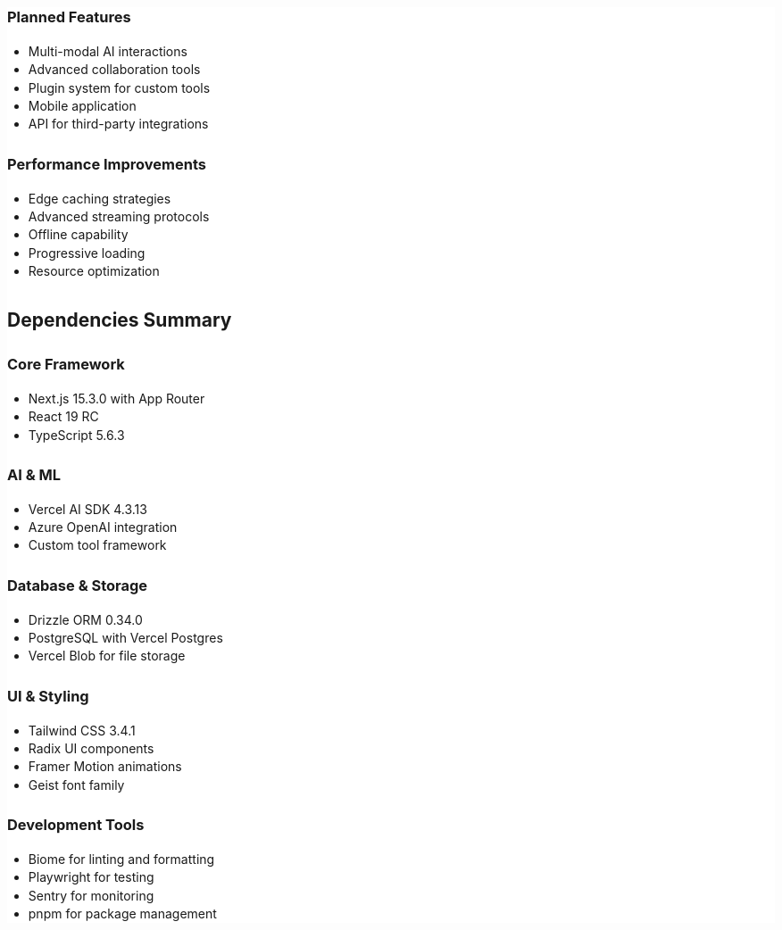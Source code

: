 ### Planned Features
- Multi-modal AI interactions
- Advanced collaboration tools
- Plugin system for custom tools
- Mobile application
- API for third-party integrations

### Performance Improvements
- Edge caching strategies
- Advanced streaming protocols
- Offline capability
- Progressive loading
- Resource optimization

## Dependencies Summary

### Core Framework
- Next.js 15.3.0 with App Router
- React 19 RC
- TypeScript 5.6.3

### AI & ML
- Vercel AI SDK 4.3.13
- Azure OpenAI integration
- Custom tool framework

### Database & Storage
- Drizzle ORM 0.34.0
- PostgreSQL with Vercel Postgres
- Vercel Blob for file storage

### UI & Styling
- Tailwind CSS 3.4.1
- Radix UI components
- Framer Motion animations
- Geist font family

### Development Tools
- Biome for linting and formatting
- Playwright for testing
- Sentry for monitoring
- pnpm for package management 